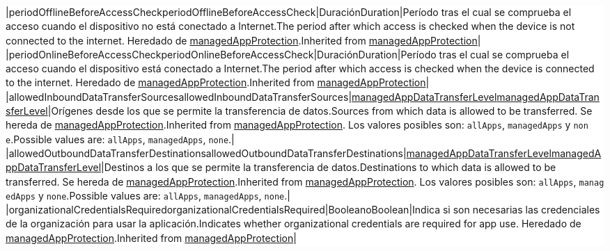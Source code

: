 |<span data-ttu-id="9b7a2-153">periodOfflineBeforeAccessCheck</span><span class="sxs-lookup"><span data-stu-id="9b7a2-153">periodOfflineBeforeAccessCheck</span></span>|<span data-ttu-id="9b7a2-154">Duración</span><span class="sxs-lookup"><span data-stu-id="9b7a2-154">Duration</span></span>|<span data-ttu-id="9b7a2-155">Período tras el cual se comprueba el acceso cuando el dispositivo no está conectado a Internet.</span><span class="sxs-lookup"><span data-stu-id="9b7a2-155">The period after which access is checked when the device is not connected to the internet.</span></span> <span data-ttu-id="9b7a2-156">Heredado de [managedAppProtection](../resources/intune_mam_managedappprotection.md).</span><span class="sxs-lookup"><span data-stu-id="9b7a2-156">Inherited from [managedAppProtection](../resources/intune_mam_managedappprotection.md)</span></span>|
|<span data-ttu-id="9b7a2-157">periodOnlineBeforeAccessCheck</span><span class="sxs-lookup"><span data-stu-id="9b7a2-157">periodOnlineBeforeAccessCheck</span></span>|<span data-ttu-id="9b7a2-158">Duración</span><span class="sxs-lookup"><span data-stu-id="9b7a2-158">Duration</span></span>|<span data-ttu-id="9b7a2-159">Período tras el cual se comprueba el acceso cuando el dispositivo está conectado a Internet.</span><span class="sxs-lookup"><span data-stu-id="9b7a2-159">The period after which access is checked when the device is connected to the internet.</span></span> <span data-ttu-id="9b7a2-160">Heredado de [managedAppProtection](../resources/intune_mam_managedappprotection.md).</span><span class="sxs-lookup"><span data-stu-id="9b7a2-160">Inherited from [managedAppProtection](../resources/intune_mam_managedappprotection.md)</span></span>|
|<span data-ttu-id="9b7a2-161">allowedInboundDataTransferSources</span><span class="sxs-lookup"><span data-stu-id="9b7a2-161">allowedInboundDataTransferSources</span></span>|[<span data-ttu-id="9b7a2-162">managedAppDataTransferLevel</span><span class="sxs-lookup"><span data-stu-id="9b7a2-162">managedAppDataTransferLevel</span></span>](../resources/intune_mam_managedappdatatransferlevel.md)|<span data-ttu-id="9b7a2-163">Orígenes desde los que se permite la transferencia de datos.</span><span class="sxs-lookup"><span data-stu-id="9b7a2-163">Sources from which data is allowed to be transferred.</span></span> <span data-ttu-id="9b7a2-164">Se hereda de [managedAppProtection](../resources/intune_mam_managedappprotection.md).</span><span class="sxs-lookup"><span data-stu-id="9b7a2-164">Inherited from [managedAppProtection](../resources/intune_mam_managedappprotection.md).</span></span> <span data-ttu-id="9b7a2-165">Los valores posibles son: `allApps`, `managedApps` y `none`.</span><span class="sxs-lookup"><span data-stu-id="9b7a2-165">Possible values are: `allApps`, `managedApps`, `none`.</span></span>|
|<span data-ttu-id="9b7a2-166">allowedOutboundDataTransferDestinations</span><span class="sxs-lookup"><span data-stu-id="9b7a2-166">allowedOutboundDataTransferDestinations</span></span>|[<span data-ttu-id="9b7a2-167">managedAppDataTransferLevel</span><span class="sxs-lookup"><span data-stu-id="9b7a2-167">managedAppDataTransferLevel</span></span>](../resources/intune_mam_managedappdatatransferlevel.md)|<span data-ttu-id="9b7a2-168">Destinos a los que se permite la transferencia de datos.</span><span class="sxs-lookup"><span data-stu-id="9b7a2-168">Destinations to which data is allowed to be transferred.</span></span> <span data-ttu-id="9b7a2-169">Se hereda de [managedAppProtection](../resources/intune_mam_managedappprotection.md).</span><span class="sxs-lookup"><span data-stu-id="9b7a2-169">Inherited from [managedAppProtection](../resources/intune_mam_managedappprotection.md).</span></span> <span data-ttu-id="9b7a2-170">Los valores posibles son: `allApps`, `managedApps` y `none`.</span><span class="sxs-lookup"><span data-stu-id="9b7a2-170">Possible values are: `allApps`, `managedApps`, `none`.</span></span>|
|<span data-ttu-id="9b7a2-171">organizationalCredentialsRequired</span><span class="sxs-lookup"><span data-stu-id="9b7a2-171">organizationalCredentialsRequired</span></span>|<span data-ttu-id="9b7a2-172">Booleano</span><span class="sxs-lookup"><span data-stu-id="9b7a2-172">Boolean</span></span>|<span data-ttu-id="9b7a2-173">Indica si son necesarias las credenciales de la organización para usar la aplicación.</span><span class="sxs-lookup"><span data-stu-id="9b7a2-173">Indicates whether organizational credentials are required for app use.</span></span> <span data-ttu-id="9b7a2-174">Heredado de [managedAppProtection](../resources/intune_mam_managedappprotection.md).</span><span class="sxs-lookup"><span data-stu-id="9b7a2-174">Inherited from [managedAppProtection](../resources/intune_mam_managedappprotection.md)</span></span>|